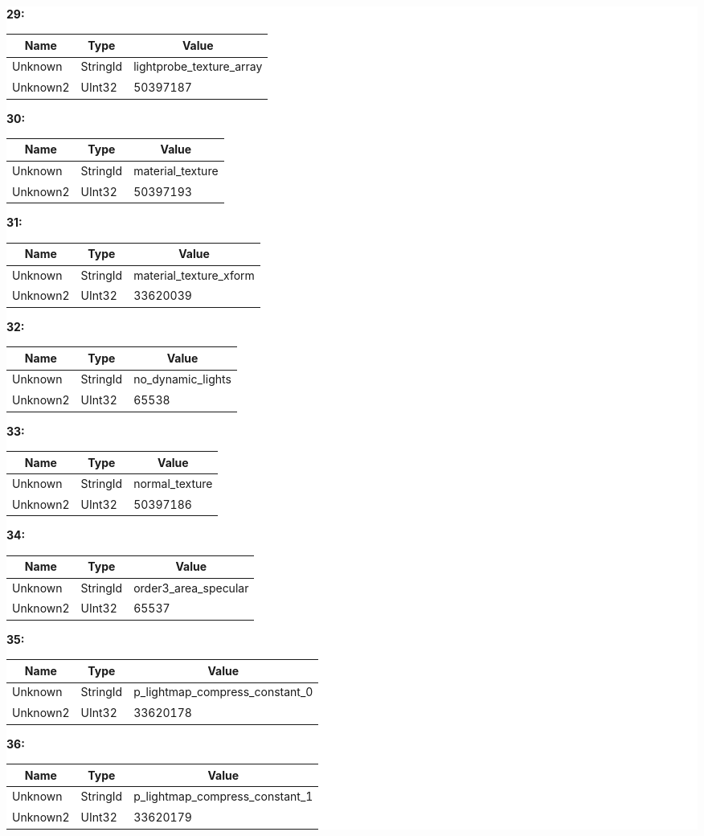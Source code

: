 
**29:**

Name	| Type	| Value
---	|---	|---	|
Unknown	|StringId	|lightprobe_texture_array
Unknown2	|UInt32	|50397187


**30:**

Name	| Type	| Value
---	|---	|---	|
Unknown	|StringId	|material_texture
Unknown2	|UInt32	|50397193


**31:**

Name	| Type	| Value
---	|---	|---	|
Unknown	|StringId	|material_texture_xform
Unknown2	|UInt32	|33620039


**32:**

Name	| Type	| Value
---	|---	|---	|
Unknown	|StringId	|no_dynamic_lights
Unknown2	|UInt32	|65538


**33:**

Name	| Type	| Value
---	|---	|---	|
Unknown	|StringId	|normal_texture
Unknown2	|UInt32	|50397186


**34:**

Name	| Type	| Value
---	|---	|---	|
Unknown	|StringId	|order3_area_specular
Unknown2	|UInt32	|65537


**35:**

Name	| Type	| Value
---	|---	|---	|
Unknown	|StringId	|p_lightmap_compress_constant_0
Unknown2	|UInt32	|33620178


**36:**

Name	| Type	| Value
---	|---	|---	|
Unknown	|StringId	|p_lightmap_compress_constant_1
Unknown2	|UInt32	|33620179
